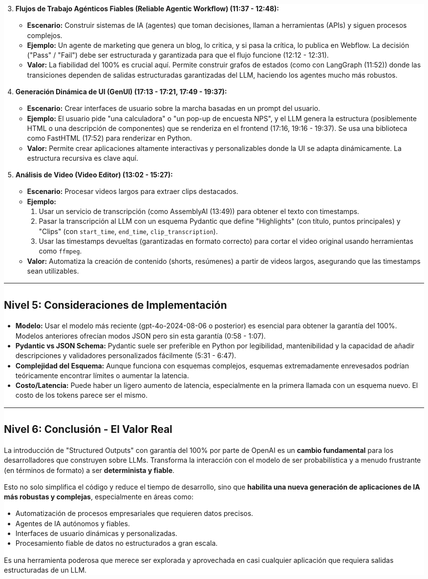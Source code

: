 3.  **Flujos de Trabajo Agénticos Fiables (Reliable Agentic Workflow) (11:37 - 12:48):**
    *   **Escenario:** Construir sistemas de IA (agentes) que toman decisiones, llaman a herramientas (APIs) y siguen procesos complejos.
    *   **Ejemplo:** Un agente de marketing que genera un blog, lo critica, y si pasa la crítica, lo publica en Webflow. La decisión ("Pass" / "Fail") debe ser estructurada y garantizada para que el flujo funcione (12:12 - 12:31).
    *   **Valor:** La fiabilidad del 100% es crucial aquí. Permite construir grafos de estados (como con LangGraph (11:52)) donde las transiciones dependen de salidas estructuradas garantizadas del LLM, haciendo los agentes mucho más robustos.

4.  **Generación Dinámica de UI (GenUI) (17:13 - 17:21, 17:49 - 19:37):**
    *   **Escenario:** Crear interfaces de usuario sobre la marcha basadas en un prompt del usuario.
    *   **Ejemplo:** El usuario pide "una calculadora" o "un pop-up de encuesta NPS", y el LLM genera la estructura (posiblemente HTML o una descripción de componentes) que se renderiza en el frontend (17:16, 19:16 - 19:37). Se usa una biblioteca como FastHTML (17:52) para renderizar en Python.
    *   **Valor:** Permite crear aplicaciones altamente interactivas y personalizables donde la UI se adapta dinámicamente. La estructura recursiva es clave aquí.

5.  **Análisis de Video (Video Editor) (13:02 - 15:27):**
    *   **Escenario:** Procesar videos largos para extraer clips destacados.
    *   **Ejemplo:**
        1.  Usar un servicio de transcripción (como AssemblyAI (13:49)) para obtener el texto con timestamps.
        2.  Pasar la transcripción al LLM con un esquema Pydantic que define "Highlights" (con título, puntos principales) y "Clips" (con `start_time`, `end_time`, `clip_transcription`).
        3.  Usar las timestamps devueltas (garantizadas en formato correcto) para cortar el video original usando herramientas como `ffmpeg`.
    *   **Valor:** Automatiza la creación de contenido (shorts, resúmenes) a partir de videos largos, asegurando que las timestamps sean utilizables.

---

## Nivel 5: Consideraciones de Implementación

*   **Modelo:** Usar el modelo más reciente (gpt-4o-2024-08-06 o posterior) es esencial para obtener la garantía del 100%. Modelos anteriores ofrecían modos JSON pero sin esta garantía (0:58 - 1:07).
*   **Pydantic vs JSON Schema:** Pydantic suele ser preferible en Python por legibilidad, mantenibilidad y la capacidad de añadir descripciones y validadores personalizados fácilmente (5:31 - 6:47).
*   **Complejidad del Esquema:** Aunque funciona con esquemas complejos, esquemas extremadamente enrevesados podrían teóricamente encontrar límites o aumentar la latencia.
*   **Costo/Latencia:** Puede haber un ligero aumento de latencia, especialmente en la primera llamada con un esquema nuevo. El costo de los tokens parece ser el mismo.

---

## Nivel 6: Conclusión - El Valor Real

La introducción de "Structured Outputs" con garantía del 100% por parte de OpenAI es un **cambio fundamental** para los desarrolladores que construyen sobre LLMs. Transforma la interacción con el modelo de ser probabilística y a menudo frustrante (en términos de formato) a ser **determinista y fiable**.

Esto no solo simplifica el código y reduce el tiempo de desarrollo, sino que **habilita una nueva generación de aplicaciones de IA más robustas y complejas**, especialmente en áreas como:
*   Automatización de procesos empresariales que requieren datos precisos.
*   Agentes de IA autónomos y fiables.
*   Interfaces de usuario dinámicas y personalizadas.
*   Procesamiento fiable de datos no estructurados a gran escala.

Es una herramienta poderosa que merece ser explorada y aprovechada en casi cualquier aplicación que requiera salidas estructuradas de un LLM.